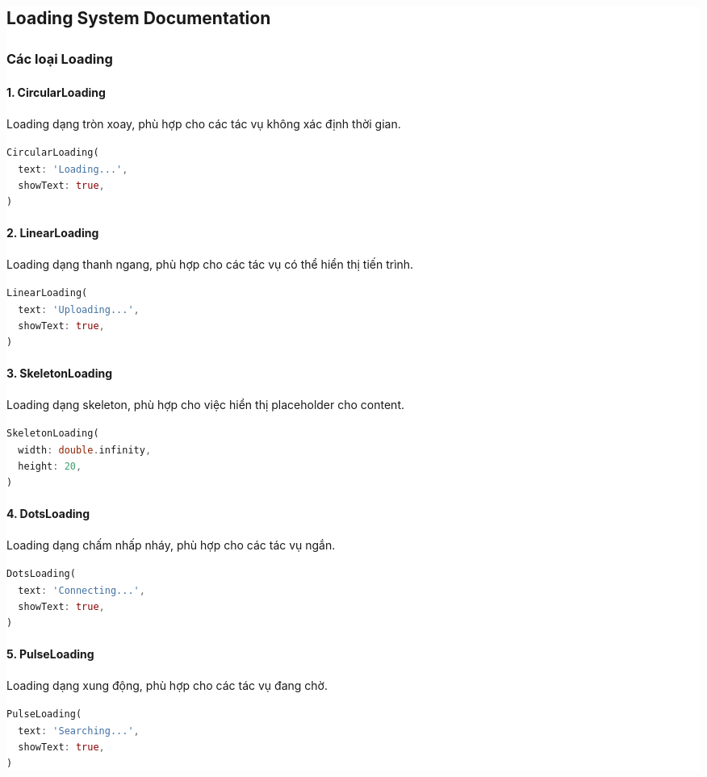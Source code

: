 
## Loading System Documentation

### Các loại Loading

#### 1. CircularLoading
Loading dạng tròn xoay, phù hợp cho các tác vụ không xác định thời gian.

```dart
CircularLoading(
  text: 'Loading...',
  showText: true,
)
```

#### 2. LinearLoading
Loading dạng thanh ngang, phù hợp cho các tác vụ có thể hiển thị tiến trình.

```dart
LinearLoading(
  text: 'Uploading...',
  showText: true,
)
```

#### 3. SkeletonLoading
Loading dạng skeleton, phù hợp cho việc hiển thị placeholder cho content.

```dart
SkeletonLoading(
  width: double.infinity,
  height: 20,
)
```

#### 4. DotsLoading
Loading dạng chấm nhấp nháy, phù hợp cho các tác vụ ngắn.

```dart
DotsLoading(
  text: 'Connecting...',
  showText: true,
)
```

#### 5. PulseLoading
Loading dạng xung động, phù hợp cho các tác vụ đang chờ.

```dart
PulseLoading(
  text: 'Searching...',
  showText: true,
)
```
